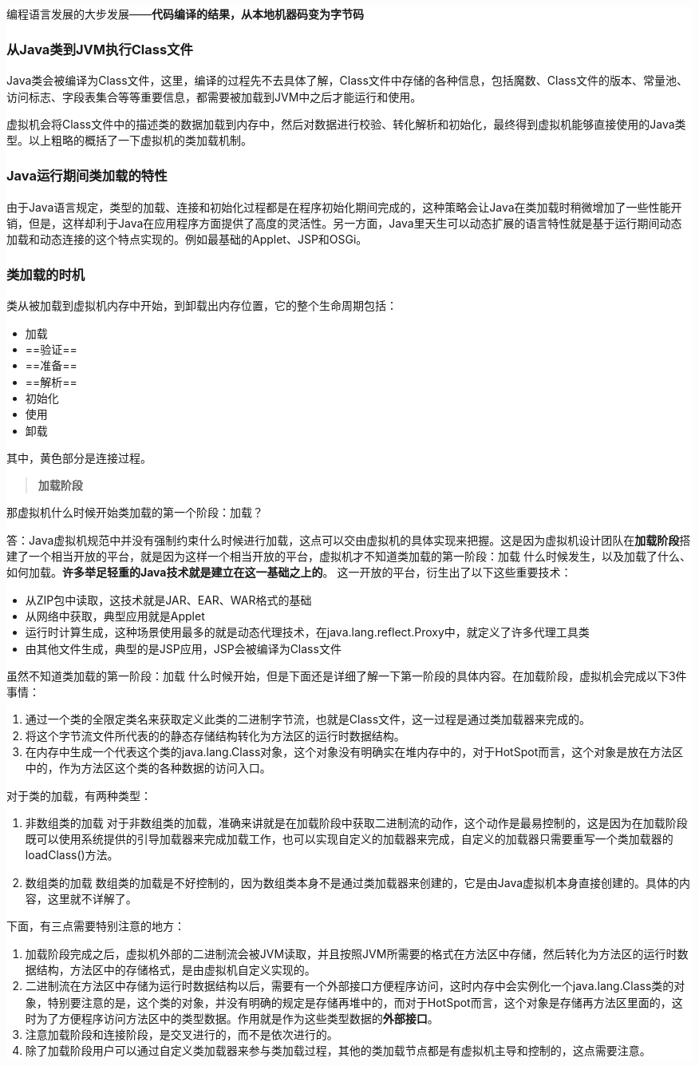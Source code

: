 编程语言发展的大步发展——**代码编译的结果，从本地机器码变为字节码**

###  **从Java类到JVM执行Class文件**

Java类会被编译为Class文件，这里，编译的过程先不去具体了解，Class文件中存储的各种信息，包括魔数、Class文件的版本、常量池、访问标志、字段表集合等等重要信息，都需要被加载到JVM中之后才能运行和使用。

虚拟机会将Class文件中的描述类的数据加载到内存中，然后对数据进行校验、转化解析和初始化，最终得到虚拟机能够直接使用的Java类型。以上粗略的概括了一下虚拟机的类加载机制。

###  **Java运行期间类加载的特性**

由于Java语言规定，类型的加载、连接和初始化过程都是在程序初始化期间完成的，这种策略会让Java在类加载时稍微增加了一些性能开销，但是，这样却利于Java在应用程序方面提供了高度的灵活性。另一方面，Java里天生可以动态扩展的语言特性就是基于运行期间动态加载和动态连接的这个特点实现的。例如最基础的Applet、JSP和OSGi。

###  **类加载的时机**

类从被加载到虚拟机内存中开始，到卸载出内存位置，它的整个生命周期包括：
- 加载
- ==验证==
- ==准备==
- ==解析==
- 初始化
- 使用
- 卸载

其中，黄色部分是连接过程。

> **加载阶段**

那虚拟机什么时候开始类加载的第一个阶段：加载？

答：Java虚拟机规范中并没有强制约束什么时候进行加载，这点可以交由虚拟机的具体实现来把握。这是因为虚拟机设计团队在**加载阶段**搭建了一个相当开放的平台，就是因为这样一个相当开放的平台，虚拟机才不知道类加载的第一阶段：加载 什么时候发生，以及加载了什么、如何加载。**许多举足轻重的Java技术就是建立在这一基础之上的**。 这一开放的平台，衍生出了以下这些重要技术：
- 从ZIP包中读取，这技术就是JAR、EAR、WAR格式的基础
- 从网络中获取，典型应用就是Applet
- 运行时计算生成，这种场景使用最多的就是动态代理技术，在java.lang.reflect.Proxy中，就定义了许多代理工具类
- 由其他文件生成，典型的是JSP应用，JSP会被编译为Class文件
 
虽然不知道类加载的第一阶段：加载  什么时候开始，但是下面还是详细了解一下第一阶段的具体内容。在加载阶段，虚拟机会完成以下3件事情：
1. 通过一个类的全限定类名来获取定义此类的二进制字节流，也就是Class文件，这一过程是通过类加载器来完成的。
2. 将这个字节流文件所代表的的静态存储结构转化为方法区的运行时数据结构。
3. 在内存中生成一个代表这个类的java.lang.Class对象，这个对象没有明确实在堆内存中的，对于HotSpot而言，这个对象是放在方法区中的，作为方法区这个类的各种数据的访问入口。

对于类的加载，有两种类型：

1. 非数组类的加载
对于非数组类的加载，准确来讲就是在加载阶段中获取二进制流的动作，这个动作是最易控制的，这是因为在加载阶段既可以使用系统提供的引导加载器来完成加载工作，也可以实现自定义的加载器来完成，自定义的加载器只需要重写一个类加载器的loadClass()方法。

2. 数组类的加载
数组类的加载是不好控制的，因为数组类本身不是通过类加载器来创建的，它是由Java虚拟机本身直接创建的。具体的内容，这里就不详解了。

下面，有三点需要特别注意的地方：
1. 加载阶段完成之后，虚拟机外部的二进制流会被JVM读取，并且按照JVM所需要的格式在方法区中存储，然后转化为方法区的运行时数据结构，方法区中的存储格式，是由虚拟机自定义实现的。
2. 二进制流在方法区中存储为运行时数据结构以后，需要有一个外部接口方便程序访问，这时内存中会实例化一个java.lang.Class类的对象，特别要注意的是，这个类的对象，并没有明确的规定是存储再堆中的，而对于HotSpot而言，这个对象是存储再方法区里面的，这时为了方便程序访问方法区中的类型数据。作用就是作为这些类型数据的**外部接口**。
3. 注意加载阶段和连接阶段，是交叉进行的，而不是依次进行的。
4. 除了加载阶段用户可以通过自定义类加载器来参与类加载过程，其他的类加载节点都是有虚拟机主导和控制的，这点需要注意。
